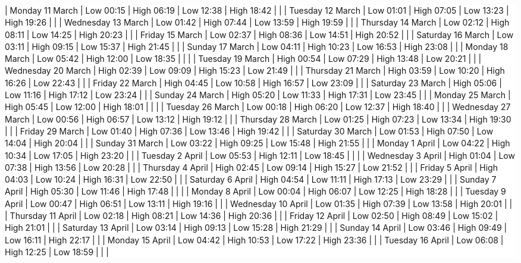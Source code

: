 | Monday 11 March | Low 00:15 | High 06:19 | Low 12:38 | High 18:42 |  |
| Tuesday 12 March | Low 01:01 | High 07:05 | Low 13:23 | High 19:26 |  |
| Wednesday 13 March | Low 01:42 | High 07:44 | Low 13:59 | High 19:59 |  |
| Thursday 14 March | Low 02:12 | High 08:11 | Low 14:25 | High 20:23 |  |
| Friday 15 March | Low 02:37 | High 08:36 | Low 14:51 | High 20:52 |  |
| Saturday 16 March | Low 03:11 | High 09:15 | Low 15:37 | High 21:45 |  |
| Sunday 17 March | Low 04:11 | High 10:23 | Low 16:53 | High 23:08 |  |
| Monday 18 March | Low 05:42 | High 12:00 | Low 18:35 |  |  |
| Tuesday 19 March | High 00:54 | Low 07:29 | High 13:48 | Low 20:21 |  |
| Wednesday 20 March | High 02:39 | Low 09:09 | High 15:23 | Low 21:49 |  |
| Thursday 21 March | High 03:59 | Low 10:20 | High 16:26 | Low 22:43 |  |
| Friday 22 March | High 04:45 | Low 10:58 | High 16:57 | Low 23:09 |  |
| Saturday 23 March | High 05:06 | Low 11:16 | High 17:12 | Low 23:24 |  |
| Sunday 24 March | High 05:20 | Low 11:33 | High 17:31 | Low 23:45 |  |
| Monday 25 March | High 05:45 | Low 12:00 | High 18:01 |  |  |
| Tuesday 26 March | Low 00:18 | High 06:20 | Low 12:37 | High 18:40 |  |
| Wednesday 27 March | Low 00:56 | High 06:57 | Low 13:12 | High 19:12 |  |
| Thursday 28 March | Low 01:25 | High 07:23 | Low 13:34 | High 19:30 |  |
| Friday 29 March | Low 01:40 | High 07:36 | Low 13:46 | High 19:42 |  |
| Saturday 30 March | Low 01:53 | High 07:50 | Low 14:04 | High 20:04 |  |
| Sunday 31 March | Low 03:22 | High 09:25 | Low 15:48 | High 21:55 |  |
| Monday 1 April | Low 04:22 | High 10:34 | Low 17:05 | High 23:20 |  |
| Tuesday 2 April | Low 05:53 | High 12:11 | Low 18:45 |  |  |
| Wednesday 3 April | High 01:04 | Low 07:38 | High 13:56 | Low 20:28 |  |
| Thursday 4 April | High 02:45 | Low 09:14 | High 15:27 | Low 21:52 |  |
| Friday 5 April | High 04:03 | Low 10:24 | High 16:31 | Low 22:50 |  |
| Saturday 6 April | High 04:54 | Low 11:11 | High 17:13 | Low 23:29 |  |
| Sunday 7 April | High 05:30 | Low 11:46 | High 17:48 |  |  |
| Monday 8 April | Low 00:04 | High 06:07 | Low 12:25 | High 18:28 |  |
| Tuesday 9 April | Low 00:47 | High 06:51 | Low 13:11 | High 19:16 |  |
| Wednesday 10 April | Low 01:35 | High 07:39 | Low 13:58 | High 20:01 |  |
| Thursday 11 April | Low 02:18 | High 08:21 | Low 14:36 | High 20:36 |  |
| Friday 12 April | Low 02:50 | High 08:49 | Low 15:02 | High 21:01 |  |
| Saturday 13 April | Low 03:14 | High 09:13 | Low 15:28 | High 21:29 |  |
| Sunday 14 April | Low 03:46 | High 09:49 | Low 16:11 | High 22:17 |  |
| Monday 15 April | Low 04:42 | High 10:53 | Low 17:22 | High 23:36 |  |
| Tuesday 16 April | Low 06:08 | High 12:25 | Low 18:59 |  |  |